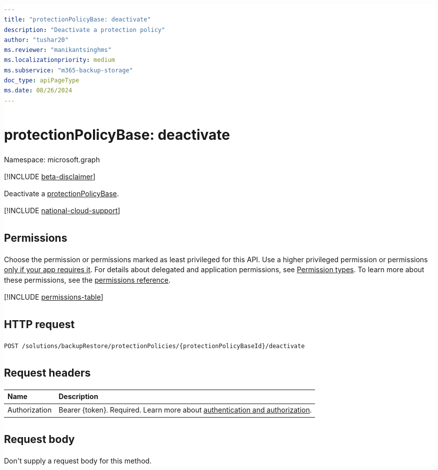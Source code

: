 ```yaml
---
title: "protectionPolicyBase: deactivate"
description: "Deactivate a protection policy"
author: "tushar20"
ms.reviewer: "manikantsinghms"
ms.localizationpriority: medium
ms.subservice: "m365-backup-storage"
doc_type: apiPageType
ms.date: 08/26/2024
---
```


# protectionPolicyBase: deactivate

Namespace: microsoft.graph

[!INCLUDE [beta-disclaimer](../../includes/beta-disclaimer.md)]

Deactivate a [protectionPolicyBase](../resources/protectionpolicybase.md).

[!INCLUDE [national-cloud-support](../../includes/global-only.md)]

## Permissions

Choose the permission or permissions marked as least privileged for this API. Use a higher privileged permission or permissions [only if your app requires it](/graph/permissions-overview#best-practices-for-using-microsoft-graph-permissions). For details about delegated and application permissions, see [Permission types](/graph/permissions-overview#permission-types). To learn more about these permissions, see the [permissions reference](/graph/permissions-reference).


[!INCLUDE [permissions-table](../includes/permissions/protectionpolicybase-deactivate-permissions.md)]

## HTTP request


```http
POST /solutions/backupRestore/protectionPolicies/{protectionPolicyBaseId}/deactivate
```

## Request headers

|Name|Description|
|:---|:---|
|Authorization|Bearer {token}. Required. Learn more about [authentication and authorization](/graph/auth/auth-concepts).|

## Request body

Don't supply a request body for this method.
